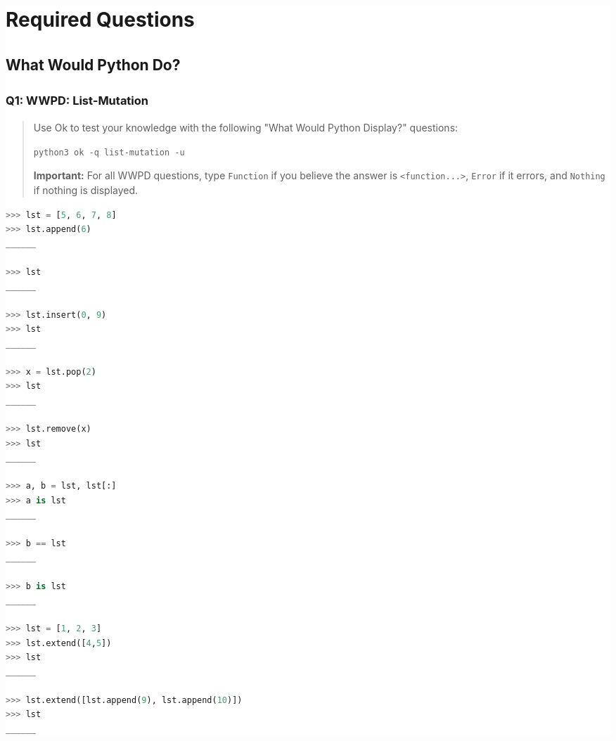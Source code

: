 # Required Questions

## What Would Python Do?

### Q1: WWPD: List-Mutation

> Use Ok to test your knowledge with the following "What Would Python Display?" questions:
>
> ```
> python3 ok -q list-mutation -u
> ```
>
> **Important:** For all WWPD questions, type `Function` if you believe the answer is `<function...>`, `Error` if it errors, and `Nothing` if nothing is displayed.

```py
>>> lst = [5, 6, 7, 8]
>>> lst.append(6)
______

>>> lst
______

>>> lst.insert(0, 9)
>>> lst
______

>>> x = lst.pop(2)
>>> lst
______

>>> lst.remove(x)
>>> lst
______

>>> a, b = lst, lst[:]
>>> a is lst
______

>>> b == lst
______

>>> b is lst
______

>>> lst = [1, 2, 3]
>>> lst.extend([4,5])
>>> lst
______

>>> lst.extend([lst.append(9), lst.append(10)])
>>> lst
______
```
